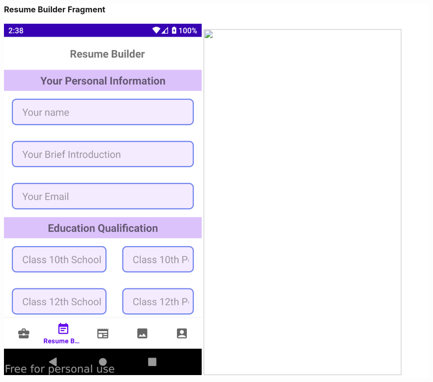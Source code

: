 ### Resume Builder Fragment

<img src="https://github.com/abhinavkr2108/CodeStack/blob/master/app/src/main/res/drawable-v24/resume_builder.png" width="400"/>   <img src="https://www.linkpicture.com/q/Screenshot-5_32.png" width="400" height="700"/> 

